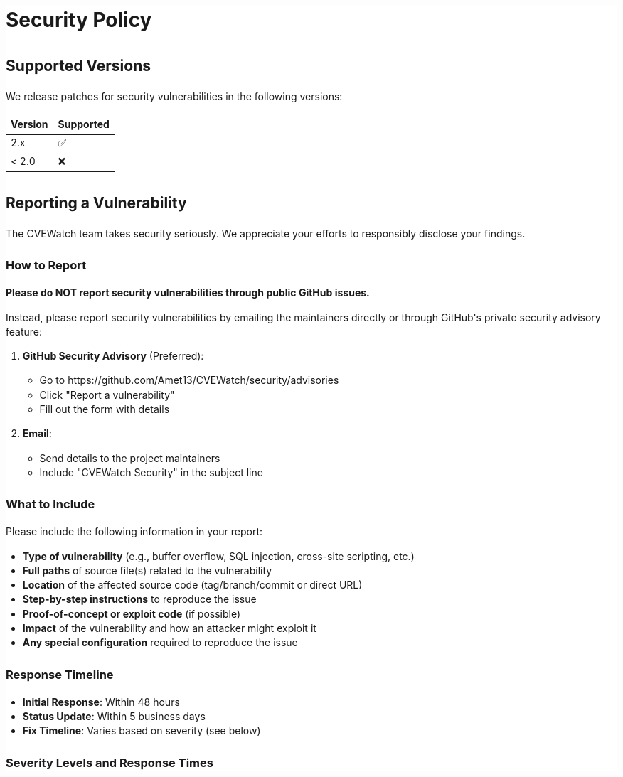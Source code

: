 # Security Policy

## Supported Versions

We release patches for security vulnerabilities in the following versions:

| Version | Supported          |
| ------- | ------------------ |
| 2.x     | :white_check_mark: |
| < 2.0   | :x:                |

## Reporting a Vulnerability

The CVEWatch team takes security seriously. We appreciate your efforts to responsibly disclose your findings.

### How to Report

**Please do NOT report security vulnerabilities through public GitHub issues.**

Instead, please report security vulnerabilities by emailing the maintainers directly or through GitHub's private security advisory feature:

1. **GitHub Security Advisory** (Preferred):

   - Go to https://github.com/Amet13/CVEWatch/security/advisories
   - Click "Report a vulnerability"
   - Fill out the form with details

2. **Email**:
   - Send details to the project maintainers
   - Include "CVEWatch Security" in the subject line

### What to Include

Please include the following information in your report:

- **Type of vulnerability** (e.g., buffer overflow, SQL injection, cross-site scripting, etc.)
- **Full paths** of source file(s) related to the vulnerability
- **Location** of the affected source code (tag/branch/commit or direct URL)
- **Step-by-step instructions** to reproduce the issue
- **Proof-of-concept or exploit code** (if possible)
- **Impact** of the vulnerability and how an attacker might exploit it
- **Any special configuration** required to reproduce the issue

### Response Timeline

- **Initial Response**: Within 48 hours
- **Status Update**: Within 5 business days
- **Fix Timeline**: Varies based on severity (see below)

### Severity Levels and Response Times
